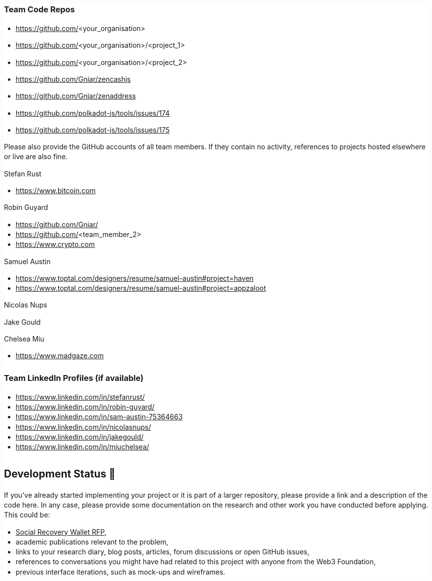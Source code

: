 ### Team Code Repos

- https://github.com/<your_organisation>
- https://github.com/<your_organisation>/<project_1>
- https://github.com/<your_organisation>/<project_2>

- https://github.com/Gniar/zencashjs
- https://github.com/Gniar/zenaddress
- https://github.com/polkadot-js/tools/issues/174
- https://github.com/polkadot-js/tools/issues/175

Please also provide the GitHub accounts of all team members. If they contain no activity, references to projects hosted elsewhere or live are also fine.

Stefan Rust
- https://www.bitcoin.com

Robin Guyard
- https://github.com/Gniar/
- https://github.com/<team_member_2>
- https://www.crypto.com

Samuel Austin
- https://www.toptal.com/designers/resume/samuel-austin#project=haven
- https://www.toptal.com/designers/resume/samuel-austin#project=appzaloot

Nicolas Nups


Jake Gould

Chelsea Miu
- https://www.madgaze.com

### Team LinkedIn Profiles (if available)
- https://www.linkedin.com/in/stefanrust/
- https://www.linkedin.com/in/robin-guyard/
- https://www.linkedin.com/in/sam-austin-75364663
- https://www.linkedin.com/in/nicolasnups/
- https://www.linkedin.com/in/jakegould/
- https://www.linkedin.com/in/miuchelsea/


## Development Status :open_book:

If you've already started implementing your project or it is part of a larger repository, please provide a link and a description of the code here. In any case, please provide some documentation on the research and other work you have conducted before applying. This could be:

- [Social Recovery Wallet RFP](https://github.com/w3f/Grants-Program/blob/master/rfps/social-recovery-wallet.md),
- academic publications relevant to the problem,
- links to your research diary, blog posts, articles, forum discussions or open GitHub issues,
- references to conversations you might have had related to this project with anyone from the Web3 Foundation,
- previous interface iterations, such as mock-ups and wireframes.
